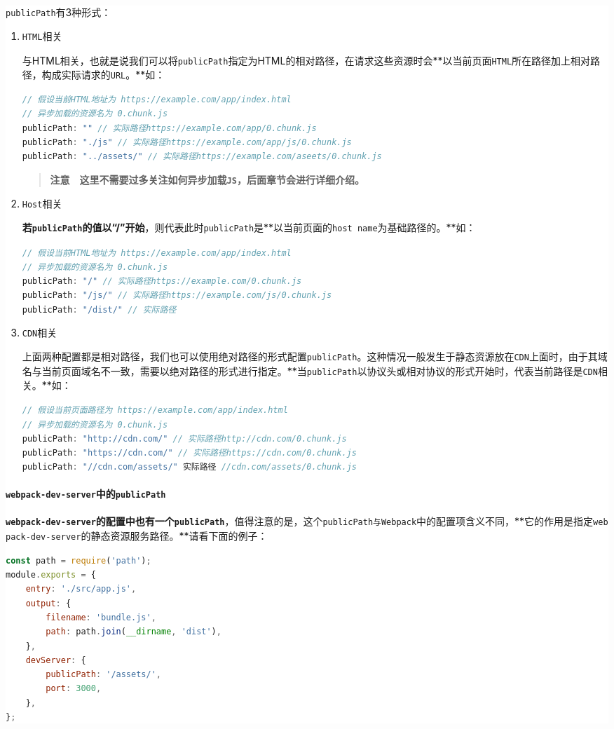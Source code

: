 `publicPath`有3种形式：

1. `HTML`相关

   与HTML相关，也就是说我们可以将`publicPath`指定为HTML的相对路径，在请求这些资源时会**以当前页面`HTML`所在路径加上相对路径，构成实际请求的`URL`。**如：

   ```javascript
   // 假设当前HTML地址为 https://example.com/app/index.html
   // 异步加载的资源名为 0.chunk.js
   publicPath: "" // 实际路径https://example.com/app/0.chunk.js
   publicPath: "./js" // 实际路径https://example.com/app/js/0.chunk.js
   publicPath: "../assets/" // 实际路径https://example.com/aseets/0.chunk.js
   ```

   > **注意　这里不需要过多关注如何异步加载`JS`，后面章节会进行详细介绍。**

2. `Host`相关

   **若`publicPath`的值以“/”开始**，则代表此时`publicPath`是**以当前页面的`host name`为基础路径的。**如：

   ```javascript
   // 假设当前HTML地址为 https://example.com/app/index.html
   // 异步加载的资源名为 0.chunk.js
   publicPath: "/" // 实际路径https://example.com/0.chunk.js
   publicPath: "/js/" // 实际路径https://example.com/js/0.chunk.js
   publicPath: "/dist/" // 实际路径
   ```

3. `CDN`相关

   上面两种配置都是相对路径，我们也可以使用绝对路径的形式配置`publicPath`。这种情况一般发生于静态资源放在`CDN`上面时，由于其域名与当前页面域名不一致，需要以绝对路径的形式进行指定。**当`publicPath`以协议头或相对协议的形式开始时，代表当前路径是`CDN`相关。**如：

   ```javascript
   // 假设当前页面路径为 https://example.com/app/index.html
   // 异步加载的资源名为 0.chunk.js
   publicPath: "http://cdn.com/" // 实际路径http://cdn.com/0.chunk.js
   publicPath: "https://cdn.com/" // 实际路径https://cdn.com/0.chunk.js
   publicPath: "//cdn.com/assets/" 实际路径 //cdn.com/assets/0.chunk.js
   ```

#### `webpack-dev-server`中的`publicPath`

**`webpack-dev-server`的配置中也有一个`publicPath`**，值得注意的是，这个`publicPath与Webpack`中的配置项含义不同，**它的作用是指定`webpack-dev-server`的静态资源服务路径。**请看下面的例子：

```javascript
const path = require('path');
module.exports = {
    entry: './src/app.js',
    output: {
        filename: 'bundle.js',
        path: path.join(__dirname, 'dist'),
    },
    devServer: {
        publicPath: '/assets/',
        port: 3000,
    },
};
```
